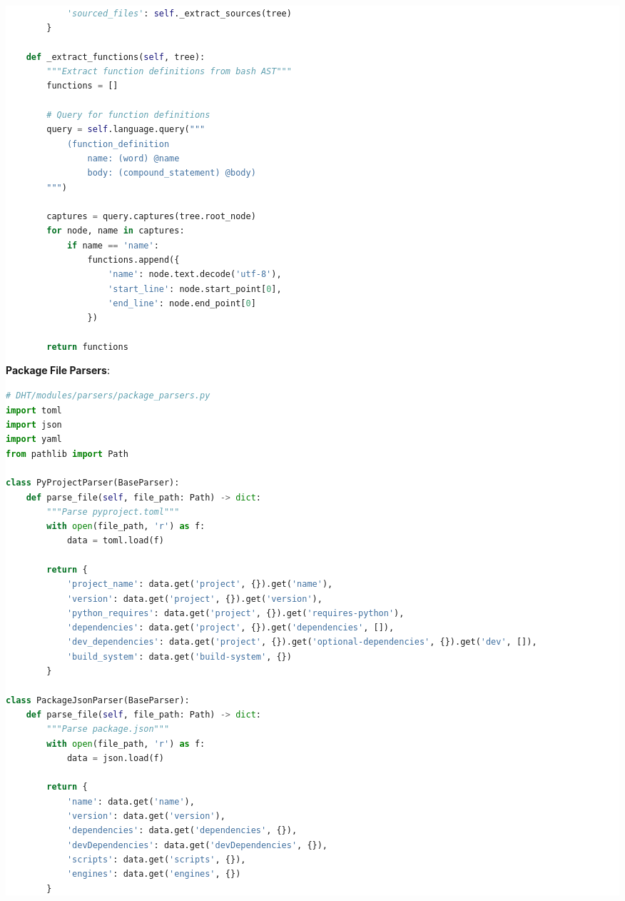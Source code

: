 ```python
            'sourced_files': self._extract_sources(tree)
        }

    def _extract_functions(self, tree):
        """Extract function definitions from bash AST"""
        functions = []

        # Query for function definitions
        query = self.language.query("""
            (function_definition
                name: (word) @name
                body: (compound_statement) @body)
        """)

        captures = query.captures(tree.root_node)
        for node, name in captures:
            if name == 'name':
                functions.append({
                    'name': node.text.decode('utf-8'),
                    'start_line': node.start_point[0],
                    'end_line': node.end_point[0]
                })

        return functions
```

**Package File Parsers**:
```python
# DHT/modules/parsers/package_parsers.py
import toml
import json
import yaml
from pathlib import Path

class PyProjectParser(BaseParser):
    def parse_file(self, file_path: Path) -> dict:
        """Parse pyproject.toml"""
        with open(file_path, 'r') as f:
            data = toml.load(f)

        return {
            'project_name': data.get('project', {}).get('name'),
            'version': data.get('project', {}).get('version'),
            'python_requires': data.get('project', {}).get('requires-python'),
            'dependencies': data.get('project', {}).get('dependencies', []),
            'dev_dependencies': data.get('project', {}).get('optional-dependencies', {}).get('dev', []),
            'build_system': data.get('build-system', {})
        }

class PackageJsonParser(BaseParser):
    def parse_file(self, file_path: Path) -> dict:
        """Parse package.json"""
        with open(file_path, 'r') as f:
            data = json.load(f)

        return {
            'name': data.get('name'),
            'version': data.get('version'),
            'dependencies': data.get('dependencies', {}),
            'devDependencies': data.get('devDependencies', {}),
            'scripts': data.get('scripts', {}),
            'engines': data.get('engines', {})
        }
```